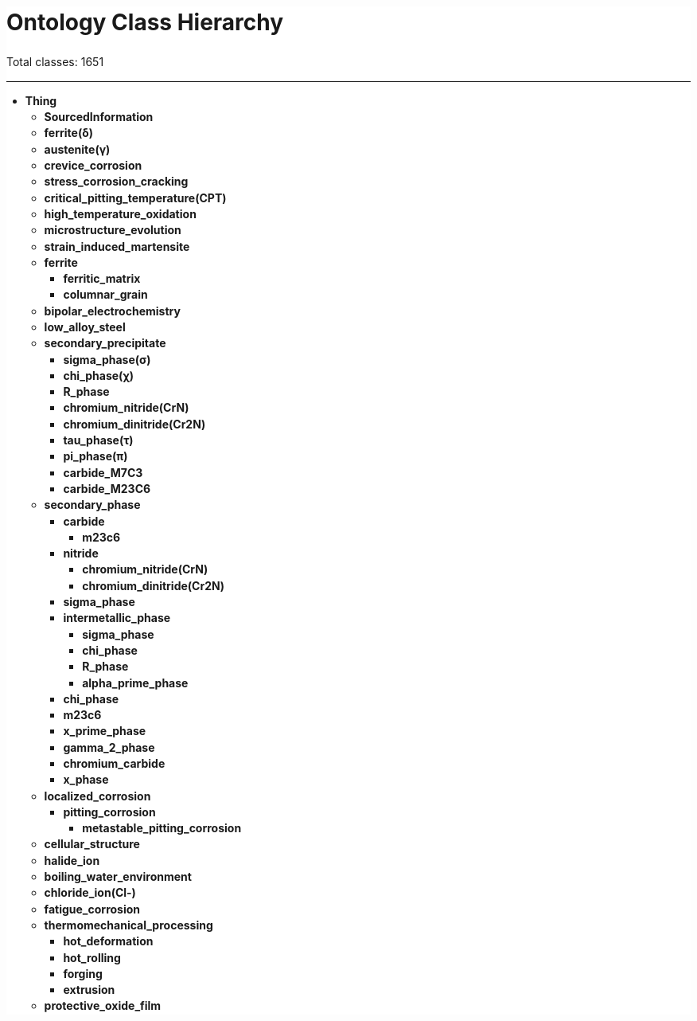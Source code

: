# Ontology Class Hierarchy

Total classes: 1651

---

- **Thing**
  - **SourcedInformation**
  - **ferrite(δ)**
  - **austenite(γ)**
  - **crevice_corrosion**
  - **stress_corrosion_cracking**
  - **critical_pitting_temperature(CPT)**
  - **high_temperature_oxidation**
  - **microstructure_evolution**
  - **strain_induced_martensite**
  - **ferrite**
    - **ferritic_matrix**
    - **columnar_grain**
  - **bipolar_electrochemistry**
  - **low_alloy_steel**
  - **secondary_precipitate**
    - **sigma_phase(σ)**
    - **chi_phase(χ)**
    - **R_phase**
    - **chromium_nitride(CrN)**
    - **chromium_dinitride(Cr2N)**
    - **tau_phase(τ)**
    - **pi_phase(π)**
    - **carbide_M7C3**
    - **carbide_M23C6**
  - **secondary_phase**
    - **carbide**
      - **m23c6**
    - **nitride**
      - **chromium_nitride(CrN)**
      - **chromium_dinitride(Cr2N)**
    - **sigma_phase**
    - **intermetallic_phase**
      - **sigma_phase**
      - **chi_phase**
      - **R_phase**
      - **alpha_prime_phase**
    - **chi_phase**
    - **m23c6**
    - **x_prime_phase**
    - **gamma_2_phase**
    - **chromium_carbide**
    - **x_phase**
  - **localized_corrosion**
    - **pitting_corrosion**
      - **metastable_pitting_corrosion**
  - **cellular_structure**
  - **halide_ion**
  - **boiling_water_environment**
  - **chloride_ion(Cl-)**
  - **fatigue_corrosion**
  - **thermomechanical_processing**
    - **hot_deformation**
    - **hot_rolling**
    - **forging**
    - **extrusion**
  - **protective_oxide_film**